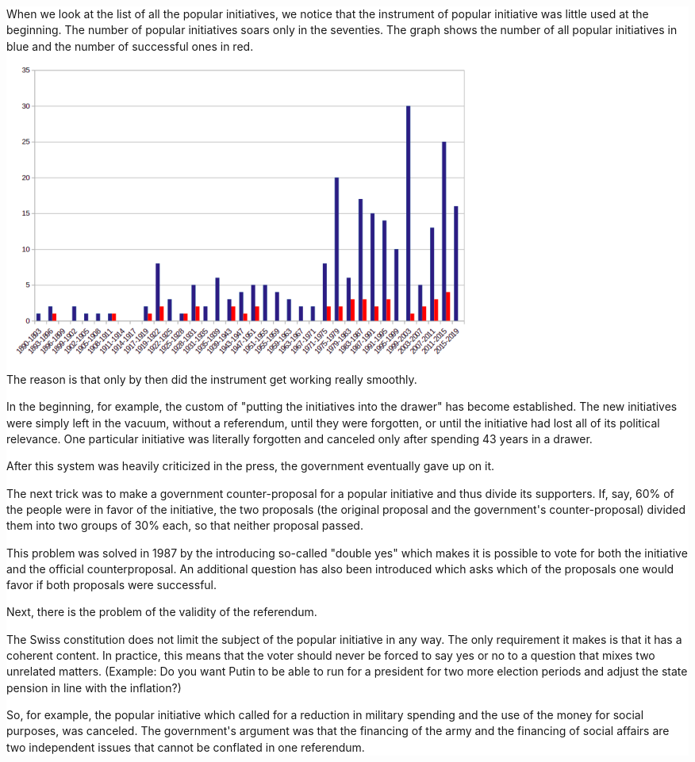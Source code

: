 When we look at the list of all the popular initiatives, we notice that the instrument of popular initiative was little used at the beginning. The number of popular initiatives soars only in the seventies. The graph shows the number of all popular initiatives in blue and the number of successful ones in red.

![](initiatives.png)

The reason is that only by then did the instrument get working really smoothly.

In the beginning, for example, the custom of "putting the initiatives into the drawer" has become established. The new initiatives were simply left in the vacuum, without a referendum, until they were forgotten, or until the initiative had lost all of its political relevance. One particular initiative was literally forgotten and canceled only after spending 43 years in a drawer.

After this system was heavily criticized in the press, the government eventually gave up on it.

The next trick was to make a government counter-proposal for a popular initiative and thus divide its supporters. If, say, 60% of the people were in favor of the initiative, the two proposals (the original proposal and the government's counter-proposal) divided them into two groups of 30% each, so that neither proposal passed.

This problem was solved in 1987 by the introducing so-called "double yes" which makes it is possible to vote for both the initiative and the official counterproposal. An additional question has also been introduced which asks which of the proposals one would favor if both proposals were successful.

Next, there is the problem of the validity of the referendum.

The Swiss constitution does not limit the subject of the popular initiative in any way. The only requirement it makes is that it has a coherent content. In practice, this means that the voter should never be forced to say yes or no to a question that mixes two unrelated matters. (Example: Do you want Putin to be able to run for a president for two more election periods and adjust the state pension in line with the inflation?)

So, for example, the popular initiative which called for a reduction in military spending and the use of the money for social purposes, was canceled. The government's argument was that the financing of the army and the financing of social affairs are two independent issues that cannot be conflated in one referendum.
